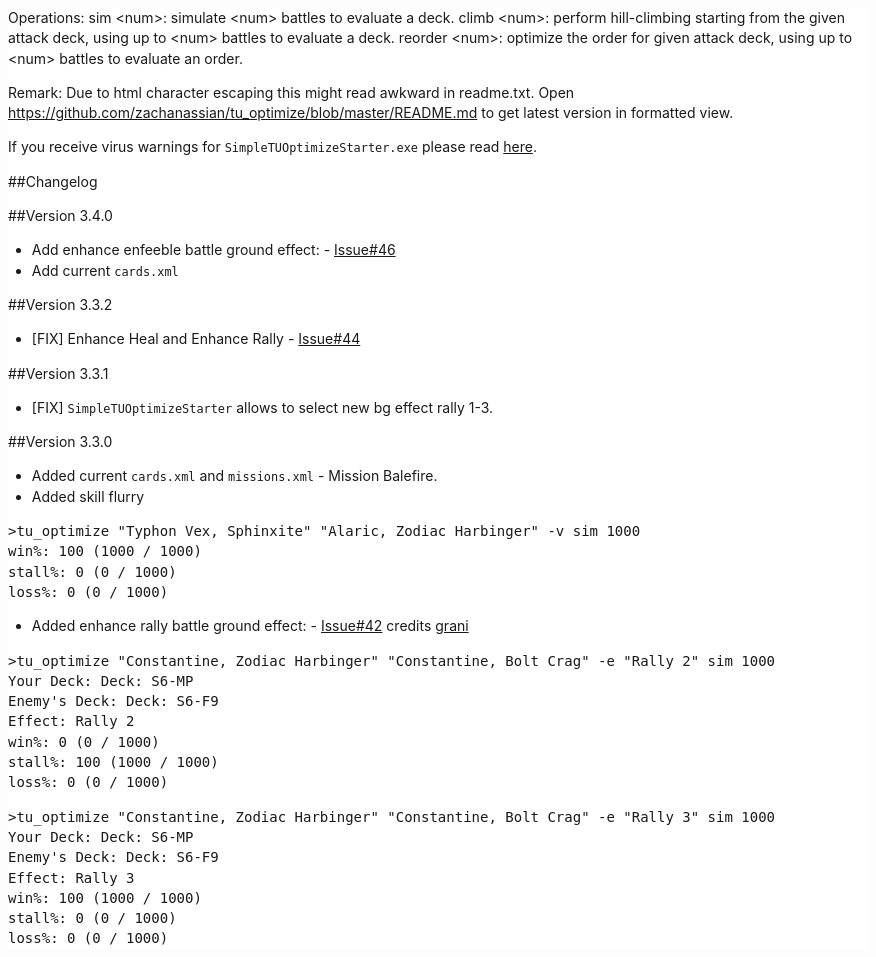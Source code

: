 Operations:
  sim &lt;num&gt;: simulate &lt;num&gt; battles to evaluate a deck.
  climb &lt;num&gt;: perform hill-climbing starting from the given attack deck, using up to &lt;num&gt; battles to evaluate a deck.
  reorder &lt;num&gt;: optimize the order for given attack deck, using up to &lt;num&gt; battles to evaluate an order.
</pre>

Remark: Due to html character escaping this might read awkward in readme.txt. 
Open https://github.com/zachanassian/tu_optimize/blob/master/README.md to get latest version in formatted view.

If you receive virus warnings for <code>SimpleTUOptimizeStarter.exe</code> please read [here](http://zachanassian.github.io/tu_optimize/faq.html#ahk).

##Changelog

##Version 3.4.0
* Add enhance enfeeble battle ground effect: - [Issue#46](https://github.com/zachanassian/tu_optimize/issues/46)
* Add current <code>cards.xml</code>

##Version 3.3.2
* [FIX] Enhance Heal and Enhance Rally - [Issue#44](https://github.com/zachanassian/tu_optimize/issues/44)

##Version 3.3.1
* [FIX] <code>SimpleTUOptimizeStarter</code> allows to select new bg effect rally 1-3.

##Version 3.3.0
* Added current <code>cards.xml</code> and <code>missions.xml</code> - Mission Balefire.
* Added skill flurry
<pre>
>tu_optimize "Typhon Vex, Sphinxite" "Alaric, Zodiac Harbinger" -v sim 1000
win%: 100 (1000 / 1000)
stall%: 0 (0 / 1000)
loss%: 0 (0 / 1000)
</pre>
* Added enhance rally battle ground effect: - [Issue#42](https://github.com/zachanassian/tu_optimize/issues/42) credits [grani](https://github.com/zachanassian/tu_optimize/pull/43)
<pre>
>tu_optimize "Constantine, Zodiac Harbinger" "Constantine, Bolt Crag" -e "Rally 2" sim 1000     
Your Deck: Deck: S6-MP
Enemy's Deck: Deck: S6-F9
Effect: Rally 2
win%: 0 (0 / 1000)
stall%: 100 (1000 / 1000)
loss%: 0 (0 / 1000)
</pre>
<pre>
>tu_optimize "Constantine, Zodiac Harbinger" "Constantine, Bolt Crag" -e "Rally 3" sim 1000
Your Deck: Deck: S6-MP
Enemy's Deck: Deck: S6-F9
Effect: Rally 3
win%: 100 (1000 / 1000)
stall%: 0 (0 / 1000)
loss%: 0 (0 / 1000)
</pre>

